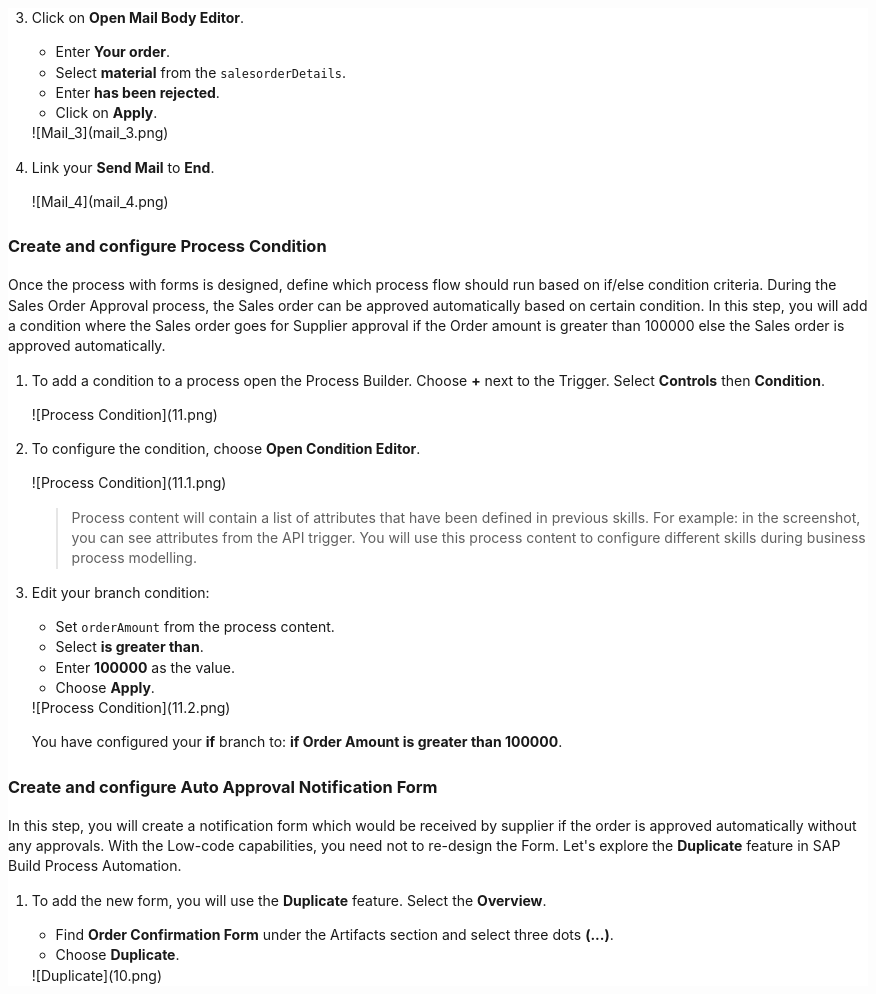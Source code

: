 3. Click on **Open Mail Body Editor**.

    - Enter **Your order**.
    - Select **material** from the `salesorderDetails`. 
    - Enter **has been rejected**.
    - Click on **Apply**.

    <!-- border -->![Mail_3](mail_3.png)  

4. Link your **Send Mail** to **End**.

    <!-- border -->![Mail_4](mail_4.png)  


### Create and configure Process Condition

Once the process with forms is designed, define which process flow should run based on if/else condition criteria. During the Sales Order Approval process, the Sales order can be approved automatically based on certain condition. In this step, you will add a condition where the Sales order goes for Supplier approval if the Order amount is greater than 100000 else the Sales order is approved automatically.


1. To add a condition to a process open the Process Builder. Choose **+** next to the Trigger. Select **Controls** then **Condition**.

    <!-- border -->![Process Condition](11.png)

2. To configure the condition, choose **Open Condition Editor**.

    <!-- border -->![Process Condition](11.1.png)

    > Process content will contain a list of attributes that have been defined in previous skills. For example: in the screenshot, you can see attributes from the API trigger. You will use this process content to configure different skills during business process modelling.

3. Edit your branch condition:

    - Set `orderAmount` from the process content.
    - Select **is greater than**.
    - Enter **100000** as the value.
    - Choose **Apply**.

    <!-- border -->![Process Condition](11.2.png)

    You have configured your **if** branch to: **if Order Amount is greater than 100000**.


### Create and configure Auto Approval Notification Form

In this step, you will create a notification form which would be received by supplier if the order is approved automatically without any approvals. With the Low-code capabilities, you need not to re-design the Form. Let's explore the **Duplicate** feature in SAP Build Process Automation.

1. To add the new form, you will use the **Duplicate** feature. Select the **Overview**.
    - Find **Order Confirmation Form** under the Artifacts section and select three dots **(...)**.
    - Choose **Duplicate**.

    <!-- border -->![Duplicate](10.png)
